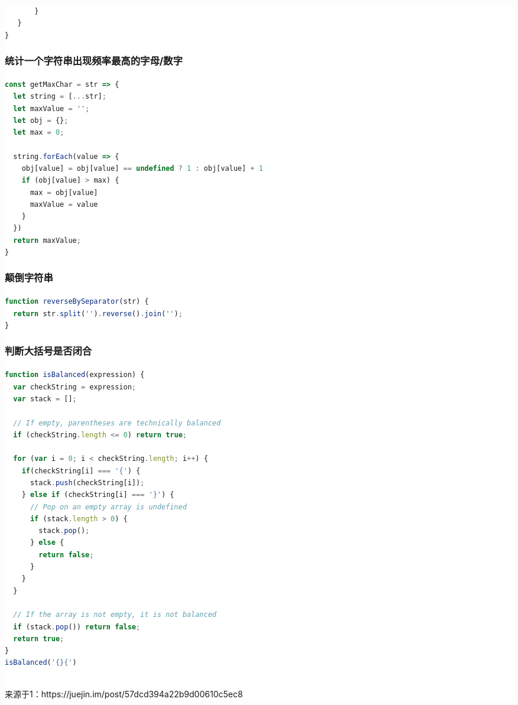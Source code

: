 ```js
       }
   }
}

```


### 统计一个字符串出现频率最高的字母/数字

```js
const getMaxChar = str => {
  let string = [...str];
  let maxValue = '';
  let obj = {};
  let max = 0;

  string.forEach(value => {
    obj[value] = obj[value] == undefined ? 1 : obj[value] + 1
    if (obj[value] > max) {
      max = obj[value]
      maxValue = value
    }
  })
  return maxValue;
}
```

### 颠倒字符串
```js
function reverseBySeparator(str) {
  return str.split('').reverse().join('');
}
```


### 判断大括号是否闭合
```js
function isBalanced(expression) {
  var checkString = expression;
  var stack = [];

  // If empty, parentheses are technically balanced
  if (checkString.length <= 0) return true;

  for (var i = 0; i < checkString.length; i++) {
    if(checkString[i] === '{') {
      stack.push(checkString[i]);
    } else if (checkString[i] === '}') {
      // Pop on an empty array is undefined
      if (stack.length > 0) {
        stack.pop();
      } else {
        return false;
      }
    }
  }

  // If the array is not empty, it is not balanced
  if (stack.pop()) return false;
  return true;
}
isBalanced('{}{')
```
<br />
来源于1：https://juejin.im/post/57dcd394a22b9d00610c5ec8